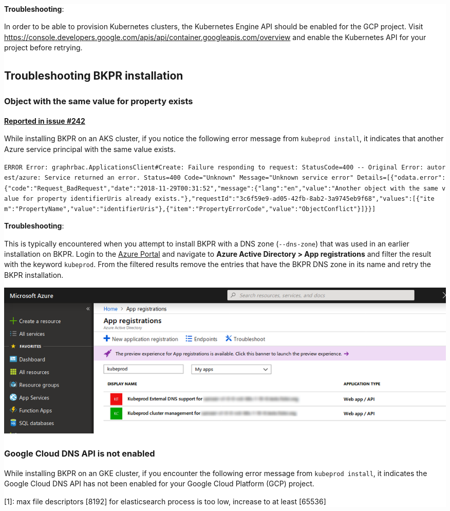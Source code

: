 __Troubleshooting__:

In order to be able to provision Kubernetes clusters, the Kubernetes Engine API should be enabled for the GCP project. Visit https://console.developers.google.com/apis/api/container.googleapis.com/overview and enable the Kubernetes API for your project before retrying.

## Troubleshooting BKPR installation

### Object with the same value for property exists

__[Reported in issue #242](https://github.com/bitnami/kube-prod-runtime/issues/242)__

While installing BKPR on an AKS cluster, if you notice the following error message from `kubeprod install`, it indicates that another Azure service principal with the same value exists.

```
ERROR Error: graphrbac.ApplicationsClient#Create: Failure responding to request: StatusCode=400 -- Original Error: autorest/azure: Service returned an error. Status=400 Code="Unknown" Message="Unknown service error" Details=[{"odata.error":{"code":"Request_BadRequest","date":"2018-11-29T00:31:52","message":{"lang":"en","value":"Another object with the same value for property identifierUris already exists."},"requestId":"3c6f59e9-ad05-42fb-8ab2-3a9745eb9f68","values":[{"item":"PropertyName","value":"identifierUris"},{"item":"PropertyErrorCode","value":"ObjectConflict"}]}}]
```

__Troubleshooting__:

This is typically encountered when you attempt to install BKPR with a DNS zone (`--dns-zone`) that was used in an earlier installation on BKPR. Login to the [Azure Portal](https://portal.azure.com) and navigate to __Azure Active Directory > App registrations__ and filter the result with the keyword `kubeprod`. From the filtered results remove the entries that have the BKPR DNS zone in its name and retry the BKPR installation.

![Azure SP Conflict](images/azure-sp-conflict.png)

### Google Cloud DNS API is not enabled

While installing BKPR on an GKE cluster, if you encounter the following error message from `kubeprod install`, it indicates the Google Cloud DNS API has not been enabled for your Google Cloud Platform (GCP) project.


[1]: max file descriptors [8192] for elasticsearch process is too low, increase to at least [65536]